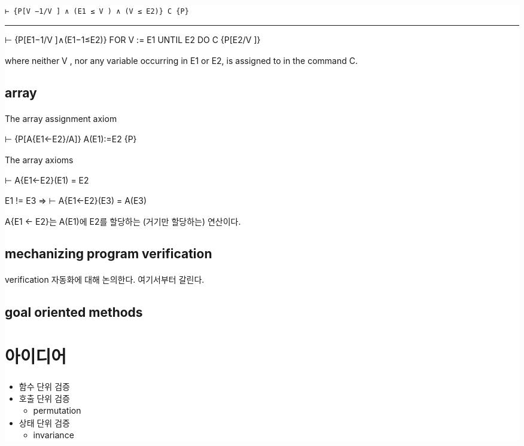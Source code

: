     ⊢ {P[V −1/V ] ∧ (E1 ≤ V ) ∧ (V ≤ E2)} C {P}
 -----------------------------------------------------------------
  ⊢ {P[E1−1/V ]∧(E1−1≤E2)} FOR V := E1 UNTIL E2 DO C {P[E2/V ]}

where neither V , nor any variable occurring in E1 or E2, is assigned to in
the command C.



## array 

The array assignment axiom

⊢ {P[A{E1←E2}/A]} A(E1):=E2 {P}


The array axioms

⊢ A{E1←E2}(E1) = E2

E1 != E3 => ⊢ A{E1←E2}(E3) = A(E3)

A{E1 <- E2}는 A(E1)에 E2를 할당하는 (거기만 할당하는) 연산이다. 


## mechanizing program verification 

verification 자동화에 대해 논의한다. 여기서부터 갈린다. 


## goal oriented methods



# 아이디어

- 함수 단위 검증 
- 호출 단위 검증 
  - permutation 
- 상태 단위 검증
  - invariance


